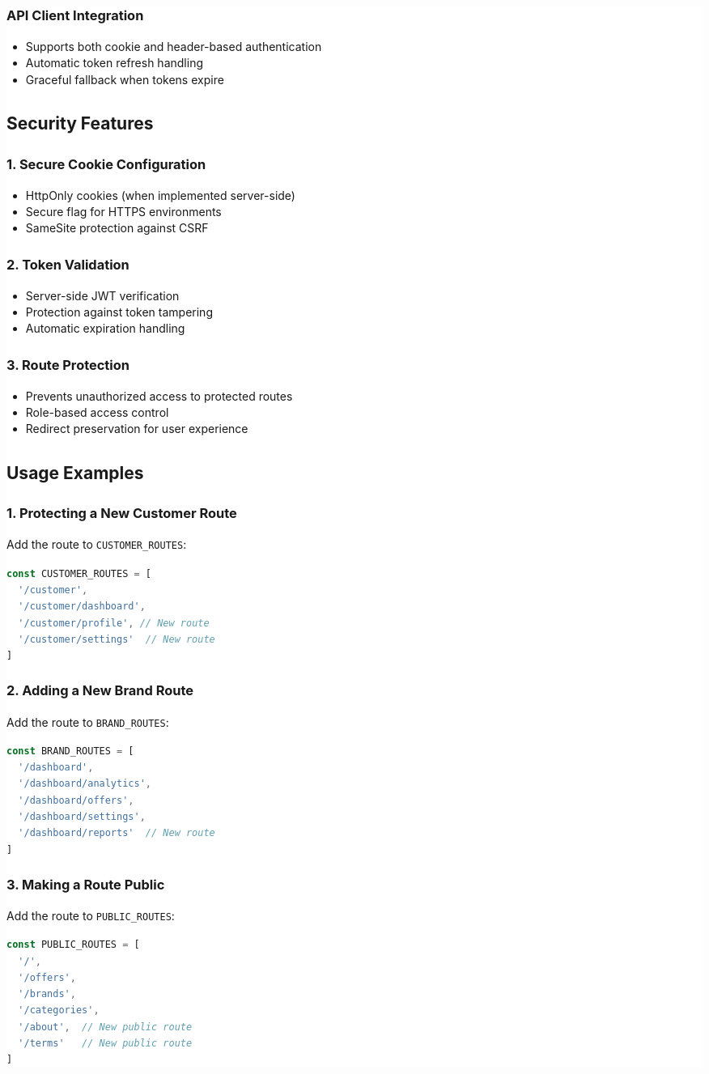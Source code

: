 ### API Client Integration
- Supports both cookie and header-based authentication
- Automatic token refresh handling
- Graceful fallback when tokens expire

## Security Features

### 1. **Secure Cookie Configuration**
- HttpOnly cookies (when implemented server-side)
- Secure flag for HTTPS environments
- SameSite protection against CSRF

### 2. **Token Validation**
- Server-side JWT verification
- Protection against token tampering
- Automatic expiration handling

### 3. **Route Protection**
- Prevents unauthorized access to protected routes
- Role-based access control
- Redirect preservation for user experience

## Usage Examples

### 1. Protecting a New Customer Route
Add the route to `CUSTOMER_ROUTES`:
```typescript
const CUSTOMER_ROUTES = [
  '/customer',
  '/customer/dashboard',
  '/customer/profile', // New route
  '/customer/settings'  // New route
]
```

### 2. Adding a New Brand Route
Add the route to `BRAND_ROUTES`:
```typescript
const BRAND_ROUTES = [
  '/dashboard',
  '/dashboard/analytics',
  '/dashboard/offers',
  '/dashboard/settings',
  '/dashboard/reports'  // New route
]
```

### 3. Making a Route Public
Add the route to `PUBLIC_ROUTES`:
```typescript
const PUBLIC_ROUTES = [
  '/',
  '/offers',
  '/brands',
  '/categories',
  '/about',  // New public route
  '/terms'   // New public route
]
```
